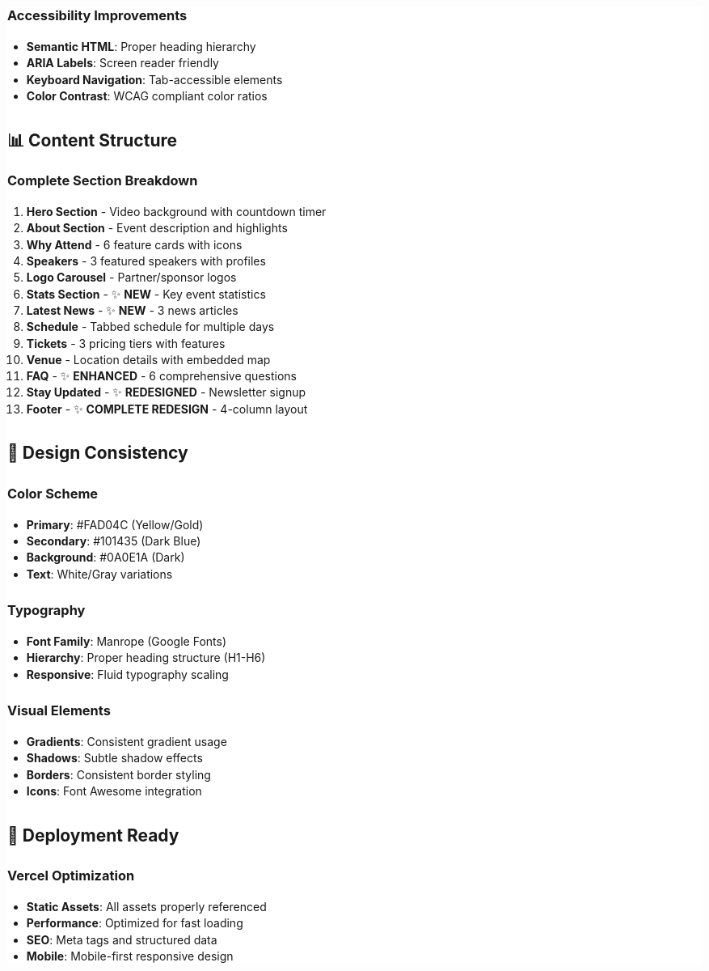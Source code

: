 ### **Accessibility Improvements**
- **Semantic HTML**: Proper heading hierarchy
- **ARIA Labels**: Screen reader friendly
- **Keyboard Navigation**: Tab-accessible elements
- **Color Contrast**: WCAG compliant color ratios

## 📊 **Content Structure**

### **Complete Section Breakdown**
1. **Hero Section** - Video background with countdown timer
2. **About Section** - Event description and highlights
3. **Why Attend** - 6 feature cards with icons
4. **Speakers** - 3 featured speakers with profiles
5. **Logo Carousel** - Partner/sponsor logos
6. **Stats Section** - ✨ **NEW** - Key event statistics
7. **Latest News** - ✨ **NEW** - 3 news articles
8. **Schedule** - Tabbed schedule for multiple days
9. **Tickets** - 3 pricing tiers with features
10. **Venue** - Location details with embedded map
11. **FAQ** - ✨ **ENHANCED** - 6 comprehensive questions
12. **Stay Updated** - ✨ **REDESIGNED** - Newsletter signup
13. **Footer** - ✨ **COMPLETE REDESIGN** - 4-column layout

## 🎨 **Design Consistency**

### **Color Scheme**
- **Primary**: #FAD04C (Yellow/Gold)
- **Secondary**: #101435 (Dark Blue)
- **Background**: #0A0E1A (Dark)
- **Text**: White/Gray variations

### **Typography**
- **Font Family**: Manrope (Google Fonts)
- **Hierarchy**: Proper heading structure (H1-H6)
- **Responsive**: Fluid typography scaling

### **Visual Elements**
- **Gradients**: Consistent gradient usage
- **Shadows**: Subtle shadow effects
- **Borders**: Consistent border styling
- **Icons**: Font Awesome integration

## 🔧 **Deployment Ready**

### **Vercel Optimization**
- **Static Assets**: All assets properly referenced
- **Performance**: Optimized for fast loading
- **SEO**: Meta tags and structured data
- **Mobile**: Mobile-first responsive design
